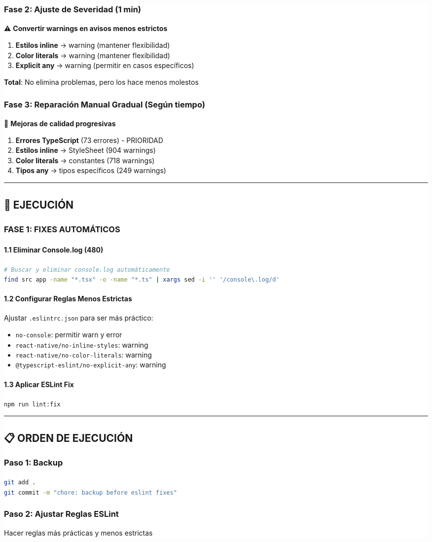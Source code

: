 ### Fase 2: Ajuste de Severidad (1 min)
⚠️ **Convertir warnings en avisos menos estrictos**

1. **Estilos inline** → warning (mantener flexibilidad)
2. **Color literals** → warning (mantener flexibilidad)
3. **Explicit any** → warning (permitir en casos específicos)

**Total**: No elimina problemas, pero los hace menos molestos

### Fase 3: Reparación Manual Gradual (Según tiempo)
🔧 **Mejoras de calidad progresivas**

1. **Errores TypeScript** (73 errores) - PRIORIDAD
2. **Estilos inline** → StyleSheet (904 warnings)
3. **Color literals** → constantes (718 warnings)
4. **Tipos any** → tipos específicos (249 warnings)

---

## 🚀 EJECUCIÓN

### FASE 1: FIXES AUTOMÁTICOS

#### 1.1 Eliminar Console.log (480)
```bash
# Buscar y eliminar console.log automáticamente
find src app -name "*.tsx" -o -name "*.ts" | xargs sed -i '' '/console\.log/d'
```

#### 1.2 Configurar Reglas Menos Estrictas
Ajustar `.eslintrc.json` para ser más práctico:
- `no-console`: permitir warn y error
- `react-native/no-inline-styles`: warning
- `react-native/no-color-literals`: warning
- `@typescript-eslint/no-explicit-any`: warning

#### 1.3 Aplicar ESLint Fix
```bash
npm run lint:fix
```

---

## 📋 ORDEN DE EJECUCIÓN

### Paso 1: Backup
```bash
git add .
git commit -m "chore: backup before eslint fixes"
```

### Paso 2: Ajustar Reglas ESLint
Hacer reglas más prácticas y menos estrictas
